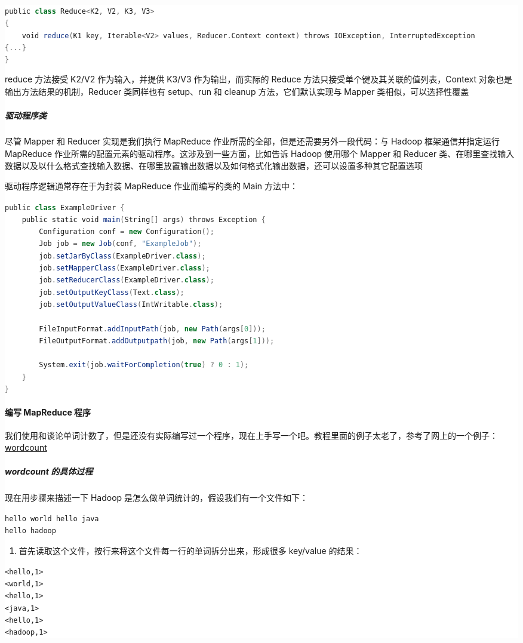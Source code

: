 ```scala
public class Reduce<K2, V2, K3, V3>
{
    void reduce(K1 key, Iterable<V2> values, Reducer.Context context) throws IOException, InterruptedException 		{...}
}
```

reduce 方法接受 K2/V2 作为输入，并提供 K3/V3 作为输出，而实际的 Reduce 方法只接受单个键及其关联的值列表，Context 对象也是输出方法结果的机制，Reducer 类同样也有 setup、run 和 cleanup 方法，它们默认实现与 Mapper 类相似，可以选择性覆盖

##### 驱动程序类

尽管 Mapper 和 Reducer 实现是我们执行 MapReduce 作业所需的全部，但是还需要另外一段代码：与 Hadoop 框架通信并指定运行 MapReduce 作业所需的配置元素的驱动程序。这涉及到一些方面，比如告诉 Hadoop 使用哪个 Mapper 和 Reducer 类、在哪里查找输入数据以及以什么格式查找输入数据、在哪里放置输出数据以及如何格式化输出数据，还可以设置多种其它配置选项

驱动程序逻辑通常存在于为封装 MapReduce 作业而编写的类的 Main 方法中：

```scala
public class ExampleDriver {
    public static void main(String[] args) throws Exception {
        Configuration conf = new Configuration();
        Job job = new Job(conf, "ExampleJob");
        job.setJarByClass(ExampleDriver.class);
        job.setMapperClass(ExampleDriver.class);
        job.setReducerClass(ExampleDriver.class);
        job.setOutputKeyClass(Text.class);
        job.setOutputValueClass(IntWritable.class);
        
        FileInputFormat.addInputPath(job, new Path(args[0]));
        FileOutputFormat.addOutputpath(job, new Path(args[1]));
        
        System.exit(job.waitForCompletion(true) ? 0 : 1);
    }
}
```

#### 编写 MapReduce 程序

我们使用和谈论单词计数了，但是还没有实际编写过一个程序，现在上手写一个吧。教程里面的例子太老了，参考了网上的一个例子：[wordcount](https://segmentfault.com/a/1190000020388581)

##### wordcount 的具体过程

现在用步骤来描述一下 Hadoop 是怎么做单词统计的，假设我们有一个文件如下：

```txt
hello world hello java
hello hadoop
```

1. 首先读取这个文件，按行来将这个文件每一行的单词拆分出来，形成很多 key/value 的结果：

```text
<hello,1>
<world,1>
<hello,1>
<java,1>
<hello,1>
<hadoop,1>
```
